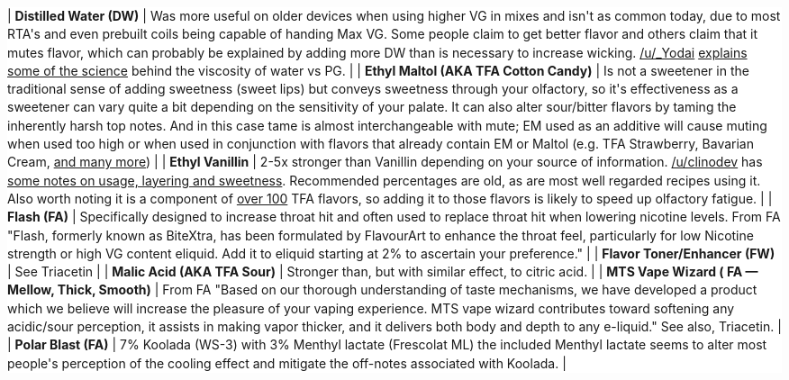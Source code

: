|                **Distilled Water (DW)**                 |                                       Was more useful on older devices when using higher VG in mixes and isn't as common today, due to most RTA's and even prebuilt coils being capable of handing Max VG. Some people claim to get better flavor and others claim that it mutes flavor, which can probably be explained by adding more DW than is necessary to increase wicking. [/u/\_Yodai](https://www.reddit.com/u/_Yodai) [explains some of the science](https://www.reddit.com/r/DIY_eJuice/comments/4cqj9w/80_vg20_h2o_base_weird_almost_moldy_taste/d1ksqzx/) behind the viscosity of water vs PG.                                       |
|         **Ethyl Maltol (AKA TFA Cotton Candy)**         | Is not a sweetener in the traditional sense of adding sweetness (sweet lips) but conveys sweetness through your olfactory, so it's effectiveness as a sweetener can vary quite a bit depending on the sensitivity of your palate. It can also alter sour/bitter flavors by taming the inherently harsh top notes. And in this case tame is almost interchangeable with mute; EM used as an additive will cause muting when used too high or when used in conjunction with flavors that already contain EM or Maltol (e.g. TFA Strawberry, Bavarian Cream, [and many more](https://shop.perfumersapprentice.com/specsheetlist.aspx?cas=4940-11-8)) |
|                   **Ethyl Vanillin**                    |                                  2-5x stronger than Vanillin depending on your source of information. [/u/clinodev](https://www.reddit.com/u/clinodev) has [some notes on usage, layering and sweetness](https://www.reddit.com/r/DIY_eJuice/comments/2zb6aq/difference_between_vanillin_and_ethyl_vannilin/cphh673/). Recommended percentages are old, as are most well regarded recipes using it. Also worth noting it is a component of [over 100](https://shop.perfumersapprentice.com/specsheetlist.aspx?cas=121-32-4) TFA flavors, so adding it to those flavors is likely to speed up olfactory fatigue.                                   |
|                     **Flash (FA)**                      |                                                                                                                                           Specifically designed to increase throat hit and often used to replace throat hit when lowering nicotine levels. From FA "Flash, formerly known as BiteXtra, has been formulated by FlavourArt to enhance the throat feel, particularly for low Nicotine strength or high VG content eliquid. Add it to eliquid starting at 2% to ascertain your preference."                                                                                                                                           |
|             **Flavor Toner/Enhancer (FW)**              |                                                                                                                                                                                                                                                                                                                   See Triacetin                                                                                                                                                                                                                                                                                                                   |
|              **Malic Acid (AKA TFA Sour)**              |                                                                                                                                                                                                                                                                                              Stronger than, but with similar effect, to citric acid.                                                                                                                                                                                                                                                                                              |
| **MTS Vape Wizard ( FA &mdash; Mellow, Thick, Smooth)** |                                                                                                                                           From FA "Based on our thorough understanding of taste mechanisms, we have developed a product which we believe will increase the pleasure of your vaping experience. MTS vape wizard contributes toward softening any acidic/sour perception, it assists in making vapor thicker, and it delivers both body and depth to any e-liquid." See also, Triacetin.                                                                                                                                            |
|                  **Polar Blast (FA)**                   |                                                                                                                                                                                                                      7% Koolada (WS-3) with 3% Menthyl lactate (Frescolat ML) the included Menthyl lactate seems to alter most people's perception of the cooling effect and mitigate the off-notes associated with Koolada.                                                                                                                                                                                                                      |
